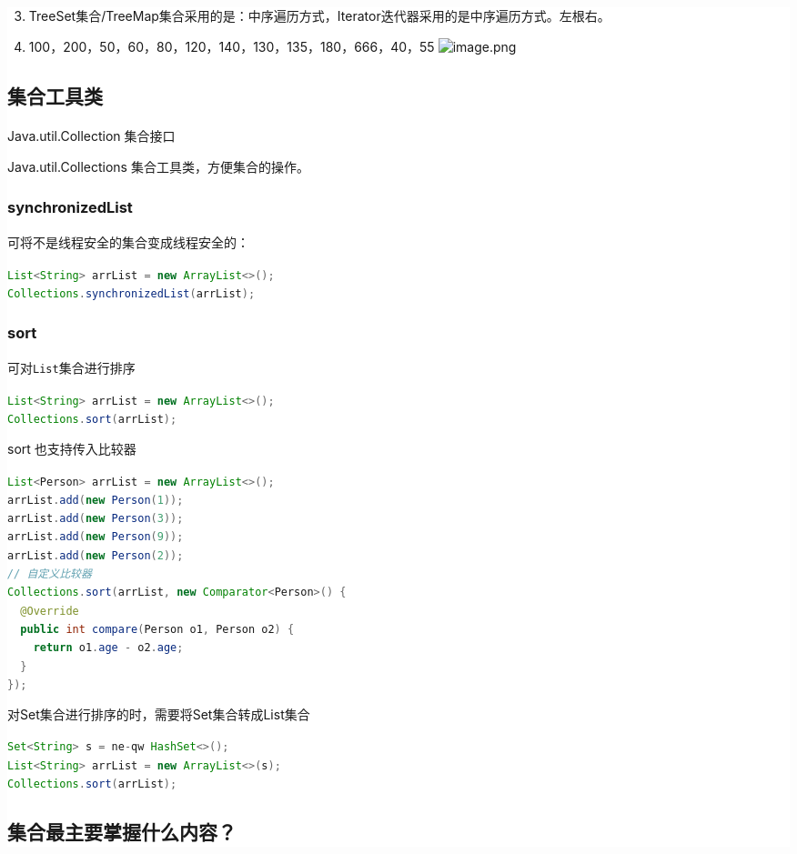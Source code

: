 3. TreeSet集合/TreeMap集合采用的是：中序遍历方式，Iterator迭代器采用的是中序遍历方式。左根右。

4. 100，200，50，60，80，120，140，130，135，180，666，40，55
   ![image.png](http://qiniu-note-image.ctong.top/note/images/image-6957ab7ce01a43709f42df30f0593788.png)


## 集合工具类

Java.util.Collection 集合接口

Java.util.Collections 集合工具类，方便集合的操作。

### synchronizedList

可将不是线程安全的集合变成线程安全的：

```java
List<String> arrList = new ArrayList<>();
Collections.synchronizedList(arrList);
```

### sort

可对`List`集合进行排序

```java
List<String> arrList = new ArrayList<>();
Collections.sort(arrList);
```

sort 也支持传入比较器

```java
List<Person> arrList = new ArrayList<>();
arrList.add(new Person(1));
arrList.add(new Person(3));
arrList.add(new Person(9));
arrList.add(new Person(2));
// 自定义比较器
Collections.sort(arrList, new Comparator<Person>() {
  @Override
  public int compare(Person o1, Person o2) {
    return o1.age - o2.age;
  }
});

```

对Set集合进行排序的时，需要将Set集合转成List集合

```java
Set<String> s = ne-qw HashSet<>();
List<String> arrList = new ArrayList<>(s);
Collections.sort(arrList);
```

## 集合最主要掌握什么内容？

